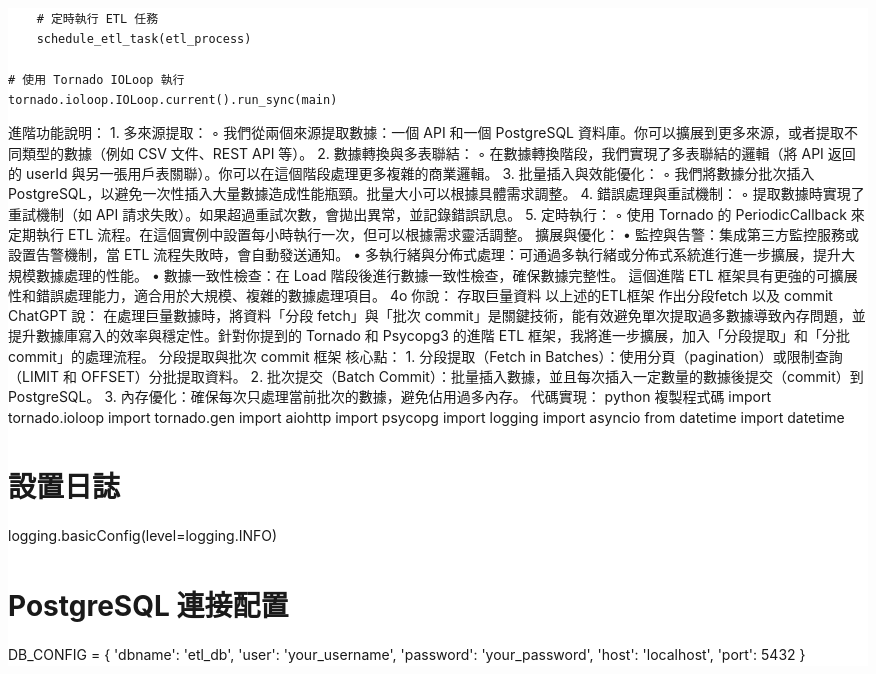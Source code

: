         # 定時執行 ETL 任務
        schedule_etl_task(etl_process)

    # 使用 Tornado IOLoop 執行
    tornado.ioloop.IOLoop.current().run_sync(main)
進階功能說明：
    1. 多來源提取：
        ◦ 我們從兩個來源提取數據：一個 API 和一個 PostgreSQL 資料庫。你可以擴展到更多來源，或者提取不同類型的數據（例如 CSV 文件、REST API 等）。
    2. 數據轉換與多表聯結：
        ◦ 在數據轉換階段，我們實現了多表聯結的邏輯（將 API 返回的 userId 與另一張用戶表關聯）。你可以在這個階段處理更多複雜的商業邏輯。
    3. 批量插入與效能優化：
        ◦ 我們將數據分批次插入 PostgreSQL，以避免一次性插入大量數據造成性能瓶頸。批量大小可以根據具體需求調整。
    4. 錯誤處理與重試機制：
        ◦ 提取數據時實現了重試機制（如 API 請求失敗）。如果超過重試次數，會拋出異常，並記錄錯誤訊息。
    5. 定時執行：
        ◦ 使用 Tornado 的 PeriodicCallback 來定期執行 ETL 流程。在這個實例中設置每小時執行一次，但可以根據需求靈活調整。
擴展與優化：
    • 監控與告警：集成第三方監控服務或設置告警機制，當 ETL 流程失敗時，會自動發送通知。
    • 多執行緒與分佈式處理：可通過多執行緒或分佈式系統進行進一步擴展，提升大規模數據處理的性能。
    • 數據一致性檢查：在 Load 階段後進行數據一致性檢查，確保數據完整性。
這個進階 ETL 框架具有更強的可擴展性和錯誤處理能力，適合用於大規模、複雜的數據處理項目。
4o
你說：
存取巨量資料 以上述的ETL框架 作出分段fetch 以及 commit
ChatGPT 說：
在處理巨量數據時，將資料「分段 fetch」與「批次 commit」是關鍵技術，能有效避免單次提取過多數據導致內存問題，並提升數據庫寫入的效率與穩定性。針對你提到的 Tornado 和 Psycopg3 的進階 ETL 框架，我將進一步擴展，加入「分段提取」和「分批 commit」的處理流程。
分段提取與批次 commit 框架
核心點：
    1. 分段提取（Fetch in Batches）：使用分頁（pagination）或限制查詢（LIMIT 和 OFFSET）分批提取資料。
    2. 批次提交（Batch Commit）：批量插入數據，並且每次插入一定數量的數據後提交（commit）到 PostgreSQL。
    3. 內存優化：確保每次只處理當前批次的數據，避免佔用過多內存。
代碼實現：
python
複製程式碼
import tornado.ioloop
import tornado.gen
import aiohttp
import psycopg
import logging
import asyncio
from datetime import datetime

# 設置日誌
logging.basicConfig(level=logging.INFO)

# PostgreSQL 連接配置
DB_CONFIG = {
    'dbname': 'etl_db',
    'user': 'your_username',
    'password': 'your_password',
    'host': 'localhost',
    'port': 5432
}
